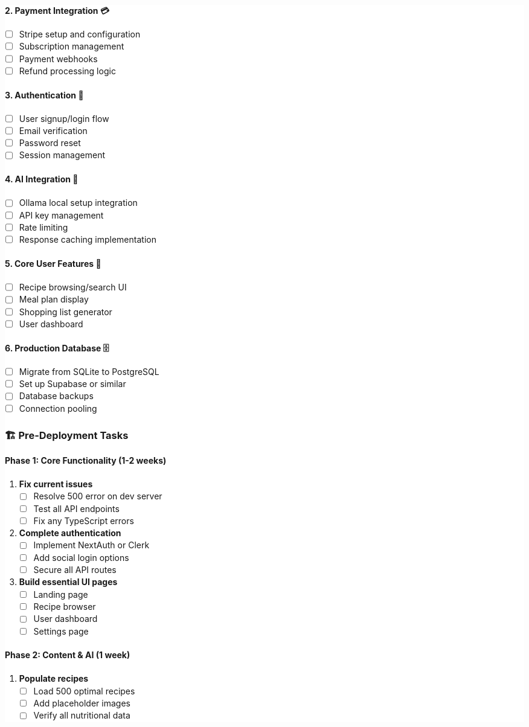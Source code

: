 #### 2. **Payment Integration** 💳
- [ ] Stripe setup and configuration
- [ ] Subscription management
- [ ] Payment webhooks
- [ ] Refund processing logic

#### 3. **Authentication** 🔐
- [ ] User signup/login flow
- [ ] Email verification
- [ ] Password reset
- [ ] Session management

#### 4. **AI Integration** 🤖
- [ ] Ollama local setup integration
- [ ] API key management
- [ ] Rate limiting
- [ ] Response caching implementation

#### 5. **Core User Features** 📱
- [ ] Recipe browsing/search UI
- [ ] Meal plan display
- [ ] Shopping list generator
- [ ] User dashboard

#### 6. **Production Database** 🗄️
- [ ] Migrate from SQLite to PostgreSQL
- [ ] Set up Supabase or similar
- [ ] Database backups
- [ ] Connection pooling

### 🏗️ Pre-Deployment Tasks

#### Phase 1: Core Functionality (1-2 weeks)
1. **Fix current issues**
   - [ ] Resolve 500 error on dev server
   - [ ] Test all API endpoints
   - [ ] Fix any TypeScript errors

2. **Complete authentication**
   - [ ] Implement NextAuth or Clerk
   - [ ] Add social login options
   - [ ] Secure all API routes

3. **Build essential UI pages**
   - [ ] Landing page
   - [ ] Recipe browser
   - [ ] User dashboard
   - [ ] Settings page

#### Phase 2: Content & AI (1 week)
1. **Populate recipes**
   - [ ] Load 500 optimal recipes
   - [ ] Add placeholder images
   - [ ] Verify all nutritional data
